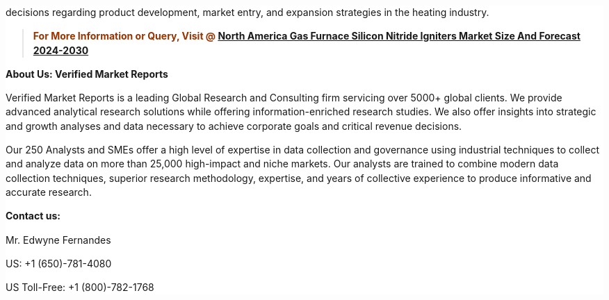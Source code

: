 decisions regarding product development, market entry, and expansion strategies in the heating industry.</p></body></html></p><blockquote><p><span style="color: #993300;"><strong>For More Information or Query, Visit @ <a href="https://www.verifiedmarketreports.com/product/gas-furnace-silicon-nitride-igniters-market/">North America Gas Furnace Silicon Nitride Igniters Market Size And Forecast 2024-2030</a></strong></span></p></blockquote><p><strong>About Us: Verified Market Reports</strong></p><p>Verified Market Reports is a leading Global Research and Consulting firm servicing over 5000+ global clients. We provide advanced analytical research solutions while offering information-enriched research studies. We also offer insights into strategic and growth analyses and data necessary to achieve corporate goals and critical revenue decisions.</p><p>Our 250 Analysts and SMEs offer a high level of expertise in data collection and governance using industrial techniques to collect and analyze data on more than 25,000 high-impact and niche markets. Our analysts are trained to combine modern data collection techniques, superior research methodology, expertise, and years of collective experience to produce informative and accurate research.</p><p><strong>Contact us:</strong></p><p>Mr. Edwyne Fernandes</p><p>US: +1 (650)-781-4080</p><p>US Toll-Free: +1 (800)-782-1768</p>
